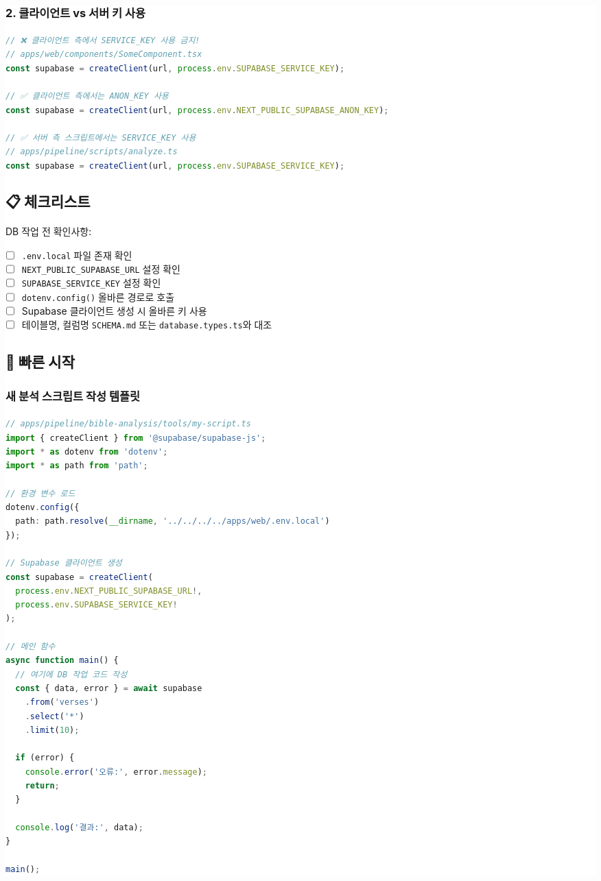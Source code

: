 ### 2. 클라이언트 vs 서버 키 사용

```typescript
// ❌ 클라이언트 측에서 SERVICE_KEY 사용 금지!
// apps/web/components/SomeComponent.tsx
const supabase = createClient(url, process.env.SUPABASE_SERVICE_KEY);

// ✅ 클라이언트 측에서는 ANON_KEY 사용
const supabase = createClient(url, process.env.NEXT_PUBLIC_SUPABASE_ANON_KEY);

// ✅ 서버 측 스크립트에서는 SERVICE_KEY 사용
// apps/pipeline/scripts/analyze.ts
const supabase = createClient(url, process.env.SUPABASE_SERVICE_KEY);
```

## 📋 체크리스트

DB 작업 전 확인사항:

- [ ] `.env.local` 파일 존재 확인
- [ ] `NEXT_PUBLIC_SUPABASE_URL` 설정 확인
- [ ] `SUPABASE_SERVICE_KEY` 설정 확인
- [ ] `dotenv.config()` 올바른 경로로 호출
- [ ] Supabase 클라이언트 생성 시 올바른 키 사용
- [ ] 테이블명, 컬럼명 `SCHEMA.md` 또는 `database.types.ts`와 대조

## 🚀 빠른 시작

### 새 분석 스크립트 작성 템플릿

```typescript
// apps/pipeline/bible-analysis/tools/my-script.ts
import { createClient } from '@supabase/supabase-js';
import * as dotenv from 'dotenv';
import * as path from 'path';

// 환경 변수 로드
dotenv.config({
  path: path.resolve(__dirname, '../../../../apps/web/.env.local')
});

// Supabase 클라이언트 생성
const supabase = createClient(
  process.env.NEXT_PUBLIC_SUPABASE_URL!,
  process.env.SUPABASE_SERVICE_KEY!
);

// 메인 함수
async function main() {
  // 여기에 DB 작업 코드 작성
  const { data, error } = await supabase
    .from('verses')
    .select('*')
    .limit(10);

  if (error) {
    console.error('오류:', error.message);
    return;
  }

  console.log('결과:', data);
}

main();
```